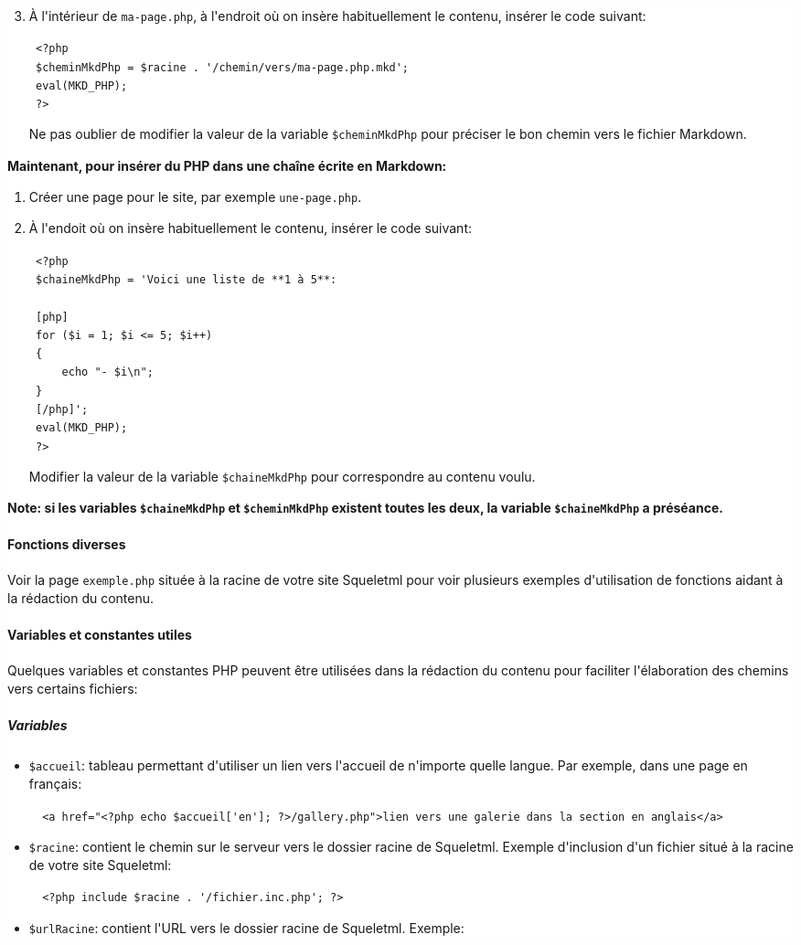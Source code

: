 3. À l'intérieur de `ma-page.php`, à l'endroit où on insère habituellement le contenu, insérer le code suivant:

		<?php
		$cheminMkdPhp = $racine . '/chemin/vers/ma-page.php.mkd';
		eval(MKD_PHP);
		?>

	Ne pas oublier de modifier la valeur de la variable `$cheminMkdPhp` pour préciser le bon chemin vers le fichier Markdown.

**Maintenant, pour insérer du PHP dans une chaîne écrite en Markdown:**

1. Créer une page pour le site, par exemple `une-page.php`.

2. À l'endoit où on insère habituellement le contenu, insérer le code suivant:

		<?php
		$chaineMkdPhp = 'Voici une liste de **1 à 5**:
		
		[php]
		for ($i = 1; $i <= 5; $i++)
		{
			echo "- $i\n";
		}
		[/php]';
		eval(MKD_PHP);
		?>

	Modifier la valeur de la variable `$chaineMkdPhp` pour correspondre au contenu voulu.

**Note: si les variables `$chaineMkdPhp` et `$cheminMkdPhp` existent toutes les deux, la variable `$chaineMkdPhp` a préséance.**

#### Fonctions diverses

Voir la page `exemple.php` située à la racine de votre site Squeletml pour voir plusieurs exemples d'utilisation de fonctions aidant à la rédaction du contenu.

#### Variables et constantes utiles

Quelques variables et constantes PHP peuvent être utilisées dans la rédaction du contenu pour faciliter l'élaboration des chemins vers certains fichiers:

##### Variables

- `$accueil`: tableau permettant d'utiliser un lien vers l'accueil de n'importe quelle langue. Par exemple, dans une page en français:

		<a href="<?php echo $accueil['en']; ?>/gallery.php">lien vers une galerie dans la section en anglais</a>

- `$racine`: contient le chemin sur le serveur vers le dossier racine de Squeletml. Exemple d'inclusion d'un fichier situé à la racine de votre site Squeletml:

		<?php include $racine . '/fichier.inc.php'; ?>

- `$urlRacine`: contient l'URL vers le dossier racine de Squeletml. Exemple:
